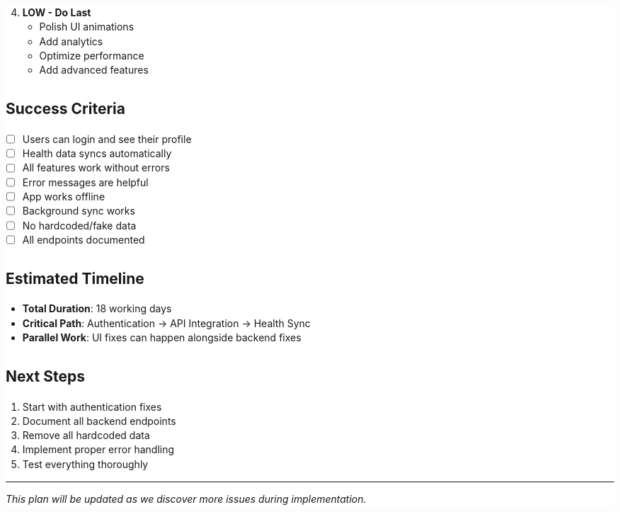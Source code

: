 4. **LOW - Do Last**
   - Polish UI animations
   - Add analytics
   - Optimize performance
   - Add advanced features

## Success Criteria

- [ ] Users can login and see their profile
- [ ] Health data syncs automatically
- [ ] All features work without errors
- [ ] Error messages are helpful
- [ ] App works offline
- [ ] Background sync works
- [ ] No hardcoded/fake data
- [ ] All endpoints documented

## Estimated Timeline
- **Total Duration**: 18 working days
- **Critical Path**: Authentication → API Integration → Health Sync
- **Parallel Work**: UI fixes can happen alongside backend fixes

## Next Steps
1. Start with authentication fixes
2. Document all backend endpoints
3. Remove all hardcoded data
4. Implement proper error handling
5. Test everything thoroughly

---

*This plan will be updated as we discover more issues during implementation.*